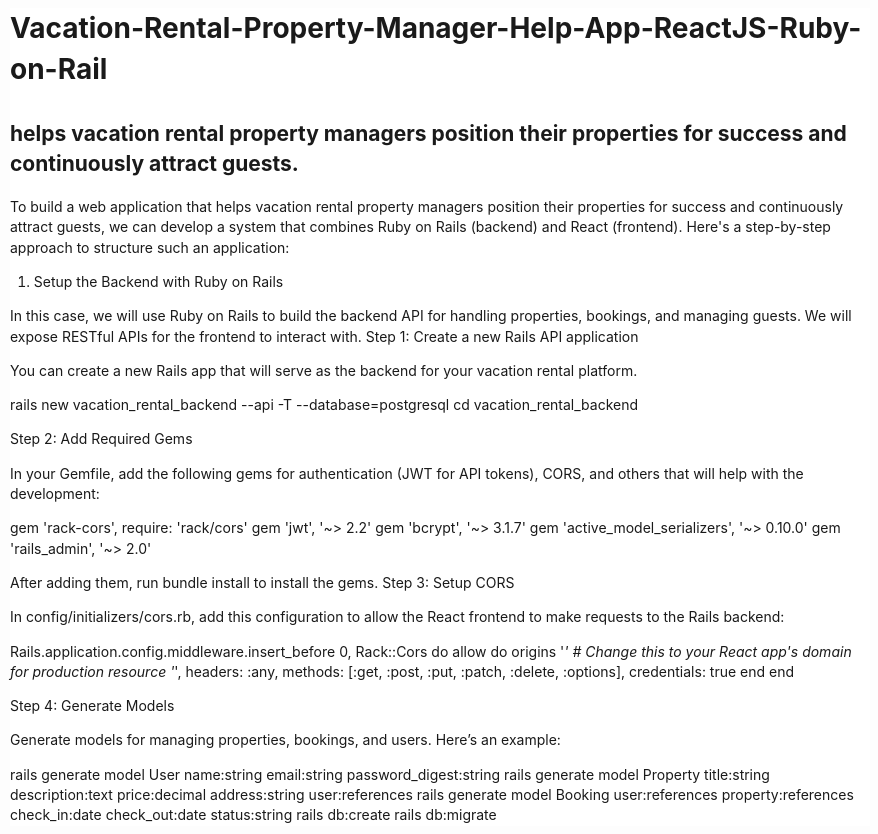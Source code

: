 # Vacation-Rental-Property-Manager-Help-App-ReactJS-Ruby-on-Rail
helps vacation rental property managers position their properties for success and continuously attract guests.
-------
To build a web application that helps vacation rental property managers position their properties for success and continuously attract guests, we can develop a system that combines Ruby on Rails (backend) and React (frontend). Here's a step-by-step approach to structure such an application:
1. Setup the Backend with Ruby on Rails

In this case, we will use Ruby on Rails to build the backend API for handling properties, bookings, and managing guests. We will expose RESTful APIs for the frontend to interact with.
Step 1: Create a new Rails API application

You can create a new Rails app that will serve as the backend for your vacation rental platform.

rails new vacation_rental_backend --api -T --database=postgresql
cd vacation_rental_backend

Step 2: Add Required Gems

In your Gemfile, add the following gems for authentication (JWT for API tokens), CORS, and others that will help with the development:

gem 'rack-cors', require: 'rack/cors'
gem 'jwt', '~> 2.2'
gem 'bcrypt', '~> 3.1.7'
gem 'active_model_serializers', '~> 0.10.0'
gem 'rails_admin', '~> 2.0'

After adding them, run bundle install to install the gems.
Step 3: Setup CORS

In config/initializers/cors.rb, add this configuration to allow the React frontend to make requests to the Rails backend:

Rails.application.config.middleware.insert_before 0, Rack::Cors do
  allow do
    origins '*' # Change this to your React app's domain for production
    resource '*',
      headers: :any,
      methods: [:get, :post, :put, :patch, :delete, :options],
      credentials: true
  end
end

Step 4: Generate Models

Generate models for managing properties, bookings, and users. Here’s an example:

rails generate model User name:string email:string password_digest:string
rails generate model Property title:string description:text price:decimal address:string user:references
rails generate model Booking user:references property:references check_in:date check_out:date status:string
rails db:create
rails db:migrate
